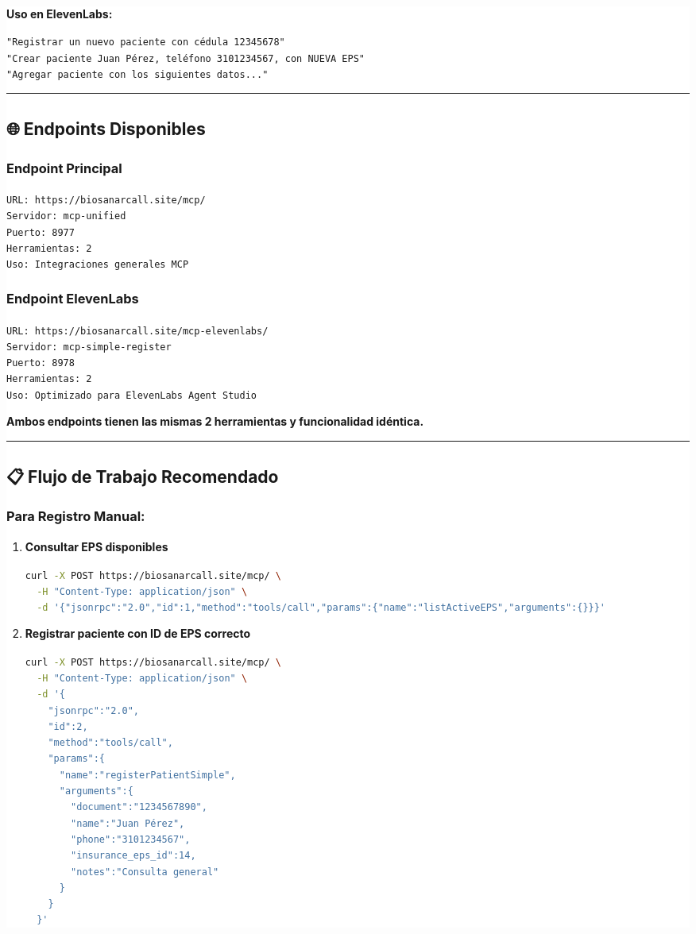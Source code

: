 **Uso en ElevenLabs:**
```
"Registrar un nuevo paciente con cédula 12345678"
"Crear paciente Juan Pérez, teléfono 3101234567, con NUEVA EPS"
"Agregar paciente con los siguientes datos..."
```

---

## 🌐 Endpoints Disponibles

### Endpoint Principal
```
URL: https://biosanarcall.site/mcp/
Servidor: mcp-unified
Puerto: 8977
Herramientas: 2
Uso: Integraciones generales MCP
```

### Endpoint ElevenLabs
```
URL: https://biosanarcall.site/mcp-elevenlabs/
Servidor: mcp-simple-register
Puerto: 8978
Herramientas: 2
Uso: Optimizado para ElevenLabs Agent Studio
```

**Ambos endpoints tienen las mismas 2 herramientas y funcionalidad idéntica.**

---

## 📋 Flujo de Trabajo Recomendado

### Para Registro Manual:
1. **Consultar EPS disponibles**
   ```bash
   curl -X POST https://biosanarcall.site/mcp/ \
     -H "Content-Type: application/json" \
     -d '{"jsonrpc":"2.0","id":1,"method":"tools/call","params":{"name":"listActiveEPS","arguments":{}}}'
   ```

2. **Registrar paciente con ID de EPS correcto**
   ```bash
   curl -X POST https://biosanarcall.site/mcp/ \
     -H "Content-Type: application/json" \
     -d '{
       "jsonrpc":"2.0",
       "id":2,
       "method":"tools/call",
       "params":{
         "name":"registerPatientSimple",
         "arguments":{
           "document":"1234567890",
           "name":"Juan Pérez",
           "phone":"3101234567",
           "insurance_eps_id":14,
           "notes":"Consulta general"
         }
       }
     }'
   ```
